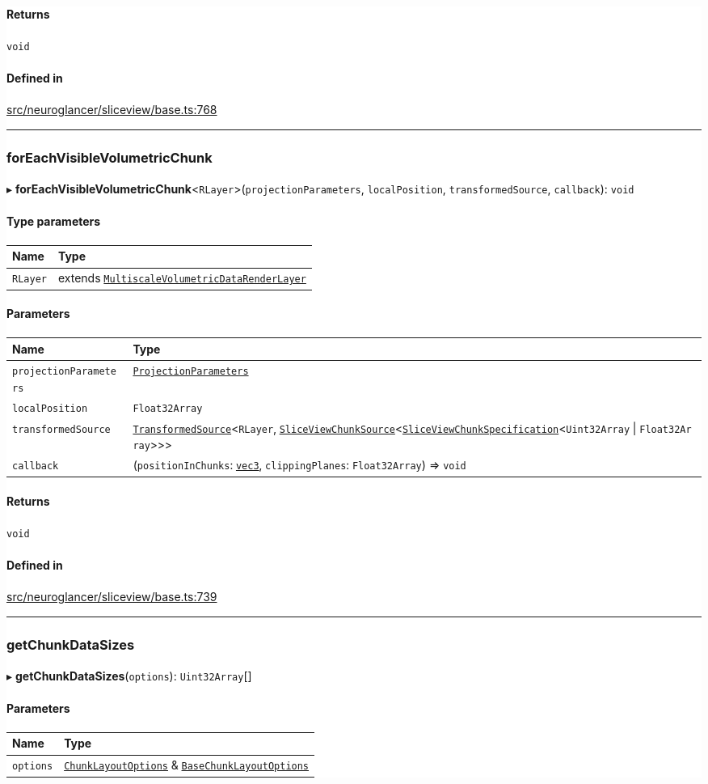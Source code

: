#### Returns

`void`

#### Defined in

[src/neuroglancer/sliceview/base.ts:768](https://github.com/ActiveBrainAtlas2/neuroglancer/blob/034b457d/src/neuroglancer/sliceview/base.ts#L768)

___

### forEachVisibleVolumetricChunk

▸ **forEachVisibleVolumetricChunk**<`RLayer`\>(`projectionParameters`, `localPosition`, `transformedSource`, `callback`): `void`

#### Type parameters

| Name | Type |
| :------ | :------ |
| `RLayer` | extends [`MultiscaleVolumetricDataRenderLayer`](../interfaces/neuroglancer_sliceview_base.MultiscaleVolumetricDataRenderLayer.md) |

#### Parameters

| Name | Type |
| :------ | :------ |
| `projectionParameters` | [`ProjectionParameters`](../classes/neuroglancer_projection_parameters.ProjectionParameters.md) |
| `localPosition` | `Float32Array` |
| `transformedSource` | [`TransformedSource`](../interfaces/neuroglancer_sliceview_base.TransformedSource.md)<`RLayer`, [`SliceViewChunkSource`](../interfaces/neuroglancer_sliceview_base.SliceViewChunkSource.md)<[`SliceViewChunkSpecification`](../interfaces/neuroglancer_sliceview_base.SliceViewChunkSpecification.md)<`Uint32Array` \| `Float32Array`\>\>\> |
| `callback` | (`positionInChunks`: [`vec3`](../classes/neuroglancer_util_geom.vec3.md), `clippingPlanes`: `Float32Array`) => `void` |

#### Returns

`void`

#### Defined in

[src/neuroglancer/sliceview/base.ts:739](https://github.com/ActiveBrainAtlas2/neuroglancer/blob/034b457d/src/neuroglancer/sliceview/base.ts#L739)

___

### getChunkDataSizes

▸ **getChunkDataSizes**(`options`): `Uint32Array`[]

#### Parameters

| Name | Type |
| :------ | :------ |
| `options` | [`ChunkLayoutOptions`](../interfaces/neuroglancer_sliceview_base.ChunkLayoutOptions.md) & [`BaseChunkLayoutOptions`](../interfaces/neuroglancer_sliceview_base.BaseChunkLayoutOptions.md) |
